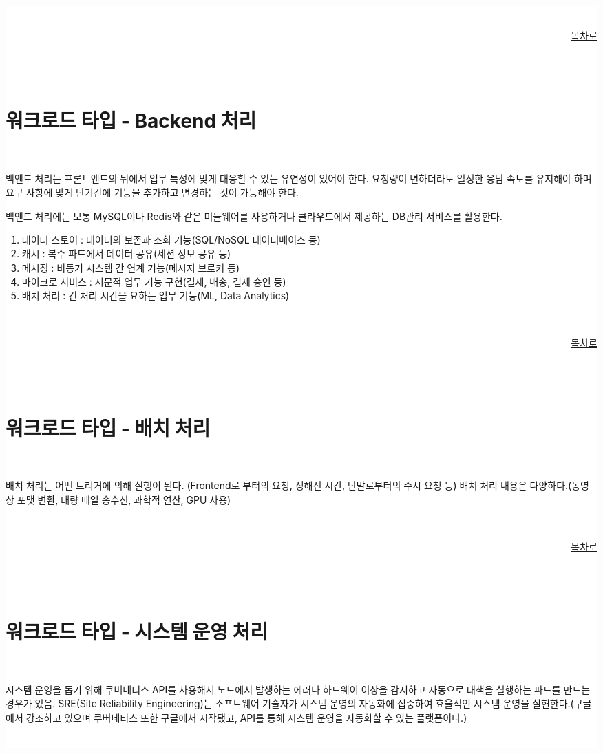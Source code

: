 <br>
<div align="right"> 

[목차로](#home1) 
</div><br><br>

<a id="2"></a>

# 워크로드 타입 - Backend 처리
<br>

백엔드 처리는 프론트엔드의 뒤에서 업무 특성에 맞게 대응할 수 있는 유연성이 있어야 한다. 요청량이 변하더라도 일정한 응담 속도를 유지해야 하며 요구 사항에 맞게 단기간에 기능을 추가하고 변경하는 것이 가능해야 한다.
<br>

백엔드 처리에는 보통 MySQL이나 Redis와 같은 미들웨어를 사용하거나 클라우드에서 제공하는 DB관리 서비스를 활용한다.
<br>

1. 데이터 스토어 : 데이터의 보존과 조회 기능(SQL/NoSQL 데이터베이스 등)
2. 캐시 : 복수 파드에서 데이터 공유(세션 정보 공유 등)
3. 메시징 : 비동기 시스템 간 연계 기능(메시지 브로커 등)
4. 마이크로 서비스 : 저문적 업무 기능 구현(결제, 배송, 결제 승인 등)
5. 배치 처리 : 긴 처리 시간을 요하는 업무 기능(ML, Data Analytics)

<br>
<div align="right"> 

[목차로](#home1) 
</div><br><br>

<a id="3"></a>

# 워크로드 타입 - 배치 처리
<br>

배치 처리는 어떤 트리거에 의해 실행이 된다. (Frontend로 부터의 요청, 정해진 시간, 단말로부터의 수시 요청 등)
배치 처리 내용은 다양하다.(동영상 포맷 변환, 대량 메일 송수신, 과학적 연산, GPU 사용)

<br>
<div align="right"> 

[목차로](#home1) 
</div><br><br>

<a id="4"></a>

# 워크로드 타입 - 시스템 운영 처리
<br>

시스템 운영을 돕기 위해 쿠버네티스 API를 사용해서 노드에서 발생하는 에러나 하드웨어 이상을 감지하고 자동으로 대책을 실행하는 파드를 만드는 경우가 있음.
SRE(Site Reliability Engineering)는 소프트웨어 기술자가 시스템 운영의 자동화에 집중하여 효율적인 시스템 운영을 실현한다.(구글에서 강조하고 있으며 쿠버네티스 또한 구글에서 시작됐고, API를 통해 시스템 운영을 자동화할 수 있는 플랫폼이다.)

<br>
<div align="right"> 
